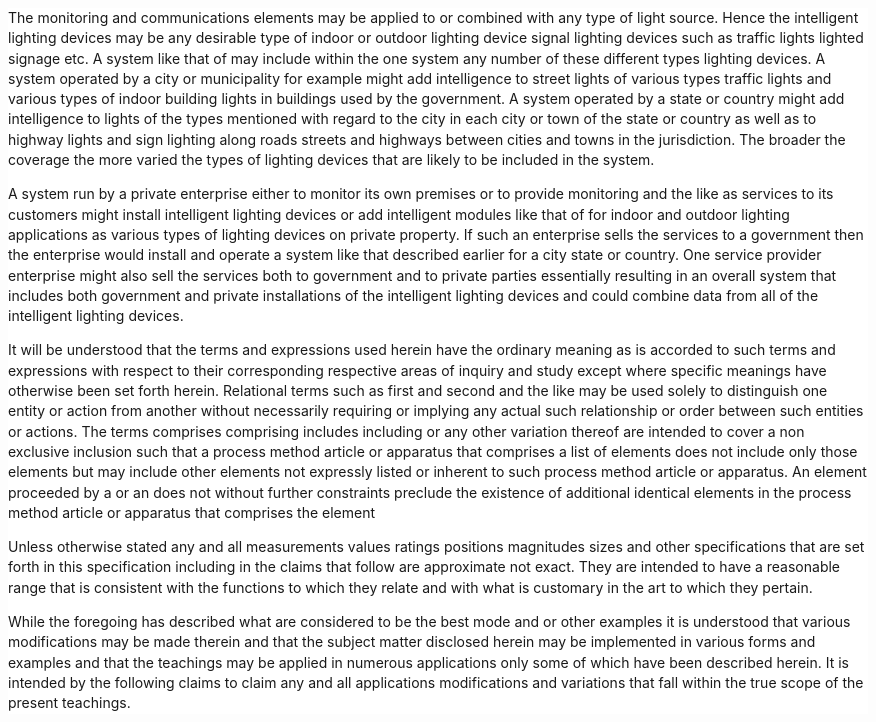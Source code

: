 The monitoring and communications elements may be applied to or combined with any type of light source. Hence the intelligent lighting devices may be any desirable type of indoor or outdoor lighting device signal lighting devices such as traffic lights lighted signage etc. A system like that of may include within the one system any number of these different types lighting devices. A system operated by a city or municipality for example might add intelligence to street lights of various types traffic lights and various types of indoor building lights in buildings used by the government. A system operated by a state or country might add intelligence to lights of the types mentioned with regard to the city in each city or town of the state or country as well as to highway lights and sign lighting along roads streets and highways between cities and towns in the jurisdiction. The broader the coverage the more varied the types of lighting devices that are likely to be included in the system.

A system run by a private enterprise either to monitor its own premises or to provide monitoring and the like as services to its customers might install intelligent lighting devices or add intelligent modules like that of for indoor and outdoor lighting applications as various types of lighting devices on private property. If such an enterprise sells the services to a government then the enterprise would install and operate a system like that described earlier for a city state or country. One service provider enterprise might also sell the services both to government and to private parties essentially resulting in an overall system that includes both government and private installations of the intelligent lighting devices and could combine data from all of the intelligent lighting devices.

It will be understood that the terms and expressions used herein have the ordinary meaning as is accorded to such terms and expressions with respect to their corresponding respective areas of inquiry and study except where specific meanings have otherwise been set forth herein. Relational terms such as first and second and the like may be used solely to distinguish one entity or action from another without necessarily requiring or implying any actual such relationship or order between such entities or actions. The terms comprises comprising includes including or any other variation thereof are intended to cover a non exclusive inclusion such that a process method article or apparatus that comprises a list of elements does not include only those elements but may include other elements not expressly listed or inherent to such process method article or apparatus. An element proceeded by a or an does not without further constraints preclude the existence of additional identical elements in the process method article or apparatus that comprises the element

Unless otherwise stated any and all measurements values ratings positions magnitudes sizes and other specifications that are set forth in this specification including in the claims that follow are approximate not exact. They are intended to have a reasonable range that is consistent with the functions to which they relate and with what is customary in the art to which they pertain.

While the foregoing has described what are considered to be the best mode and or other examples it is understood that various modifications may be made therein and that the subject matter disclosed herein may be implemented in various forms and examples and that the teachings may be applied in numerous applications only some of which have been described herein. It is intended by the following claims to claim any and all applications modifications and variations that fall within the true scope of the present teachings.

